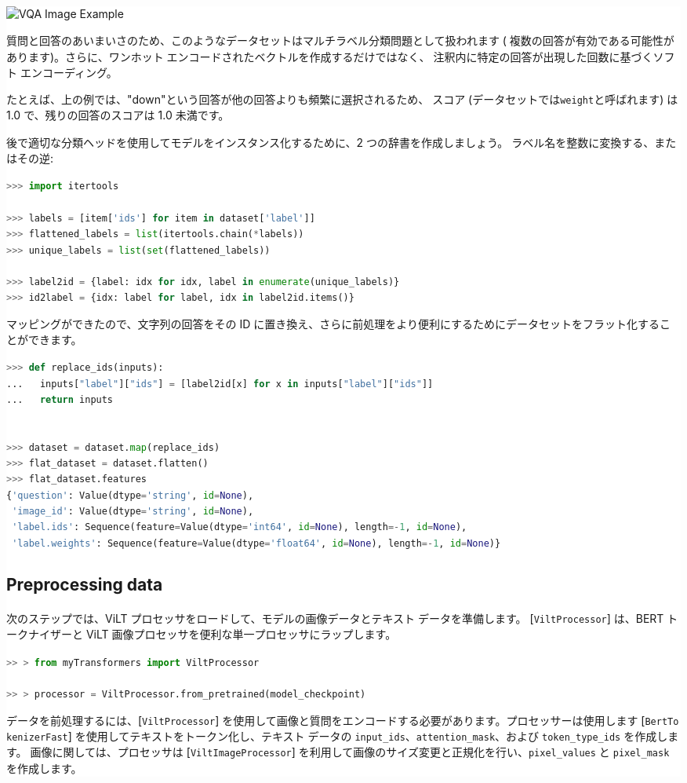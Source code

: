 <div class="flex justify-center">
     <img src="https://huggingface.co/datasets/huggingface/documentation-images/resolve/main/transformers/tasks/vqa-example.png" alt="VQA Image Example"/>
</div>


質問と回答のあいまいさのため、このようなデータセットはマルチラベル分類問題として扱われます (
複数の回答が有効である可能性があります)。さらに、ワンホット エンコードされたベクトルを作成するだけではなく、
注釈内に特定の回答が出現した回数に基づくソフト エンコーディング。

たとえば、上の例では、"down"という回答が他の回答よりも頻繁に選択されるため、
スコア (データセットでは`weight`と呼ばれます) は 1.0 で、残りの回答のスコアは 1.0 未満です。

後で適切な分類ヘッドを使用してモデルをインスタンス化するために、2 つの辞書を作成しましょう。
ラベル名を整数に変換する、またはその逆:

```py
>>> import itertools

>>> labels = [item['ids'] for item in dataset['label']]
>>> flattened_labels = list(itertools.chain(*labels))
>>> unique_labels = list(set(flattened_labels))

>>> label2id = {label: idx for idx, label in enumerate(unique_labels)}
>>> id2label = {idx: label for label, idx in label2id.items()}
```

マッピングができたので、文字列の回答をその ID に置き換え、さらに前処理をより便利にするためにデータセットをフラット化することができます。

```python
>>> def replace_ids(inputs):
...   inputs["label"]["ids"] = [label2id[x] for x in inputs["label"]["ids"]]
...   return inputs


>>> dataset = dataset.map(replace_ids)
>>> flat_dataset = dataset.flatten()
>>> flat_dataset.features
{'question': Value(dtype='string', id=None),
 'image_id': Value(dtype='string', id=None),
 'label.ids': Sequence(feature=Value(dtype='int64', id=None), length=-1, id=None),
 'label.weights': Sequence(feature=Value(dtype='float64', id=None), length=-1, id=None)}
```

## Preprocessing data

次のステップでは、ViLT プロセッサをロードして、モデルの画像データとテキスト データを準備します。
[`ViltProcessor`] は、BERT トークナイザーと ViLT 画像プロセッサを便利な単一プロセッサにラップします。

```py
>> > from myTransformers import ViltProcessor

>> > processor = ViltProcessor.from_pretrained(model_checkpoint)
```

データを前処理するには、[`ViltProcessor`] を使用して画像と質問をエンコードする必要があります。プロセッサーは使用します
[`BertTokenizerFast`] を使用してテキストをトークン化し、テキスト データの `input_ids`、`attention_mask`、および `token_type_ids` を作成します。
画像に関しては、プロセッサは [`ViltImageProcessor`] を利用して画像のサイズ変更と正規化を行い、`pixel_values` と `pixel_mask` を作成します。
